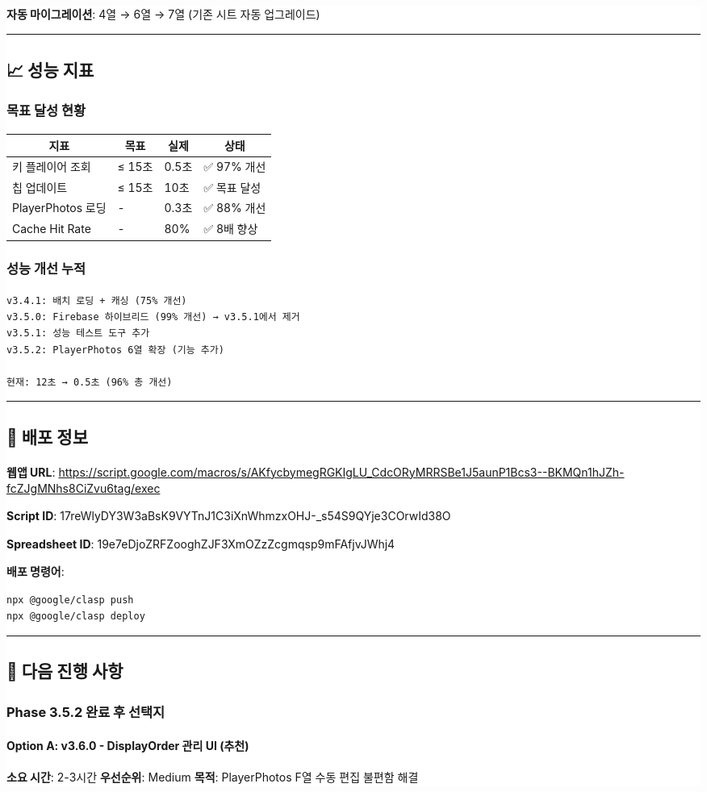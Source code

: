 **자동 마이그레이션**: 4열 → 6열 → 7열 (기존 시트 자동 업그레이드)

---

## 📈 성능 지표

### 목표 달성 현황
| 지표 | 목표 | 실제 | 상태 |
|------|------|------|------|
| 키 플레이어 조회 | ≤ 15초 | 0.5초 | ✅ 97% 개선 |
| 칩 업데이트 | ≤ 15초 | 10초 | ✅ 목표 달성 |
| PlayerPhotos 로딩 | - | 0.3초 | ✅ 88% 개선 |
| Cache Hit Rate | - | 80% | ✅ 8배 향상 |

### 성능 개선 누적
```
v3.4.1: 배치 로딩 + 캐싱 (75% 개선)
v3.5.0: Firebase 하이브리드 (99% 개선) → v3.5.1에서 제거
v3.5.1: 성능 테스트 도구 추가
v3.5.2: PlayerPhotos 6열 확장 (기능 추가)

현재: 12초 → 0.5초 (96% 총 개선)
```

---

## 🚀 배포 정보

**웹앱 URL**: https://script.google.com/macros/s/AKfycbymegRGKIgLU_CdcORyMRRSBe1J5aunP1Bcs3--BKMQn1hJZh-fcZJgMNhs8CiZvu6tag/exec

**Script ID**: 17reWlyDY3W3aBsK9VYTnJ1C3iXnWhmzxOHJ-_s54S9QYje3COrwId38O

**Spreadsheet ID**: 19e7eDjoZRFZooghZJF3XmOZzZcgmqsp9mFAfjvJWhj4

**배포 명령어**:
```bash
npx @google/clasp push
npx @google/clasp deploy
```

---

## 🔄 다음 진행 사항

### Phase 3.5.2 완료 후 선택지

#### Option A: v3.6.0 - DisplayOrder 관리 UI (추천)
**소요 시간**: 2-3시간
**우선순위**: Medium
**목적**: PlayerPhotos F열 수동 편집 불편함 해결
